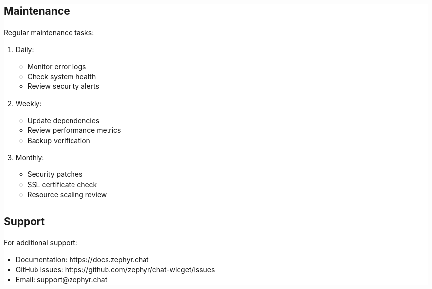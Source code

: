 ## Maintenance

Regular maintenance tasks:

1. Daily:
   - Monitor error logs
   - Check system health
   - Review security alerts

2. Weekly:
   - Update dependencies
   - Review performance metrics
   - Backup verification

3. Monthly:
   - Security patches
   - SSL certificate check
   - Resource scaling review

## Support

For additional support:

- Documentation: https://docs.zephyr.chat
- GitHub Issues: https://github.com/zephyr/chat-widget/issues
- Email: support@zephyr.chat 